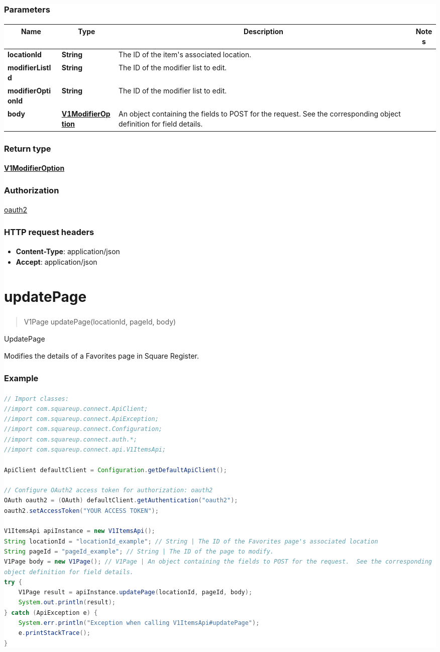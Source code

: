 ### Parameters

Name | Type | Description  | Notes
------------- | ------------- | ------------- | -------------
 **locationId** | **String**| The ID of the item&#39;s associated location. |
 **modifierListId** | **String**| The ID of the modifier list to edit. |
 **modifierOptionId** | **String**| The ID of the modifier list to edit. |
 **body** | [**V1ModifierOption**](V1ModifierOption.md)| An object containing the fields to POST for the request.  See the corresponding object definition for field details. |

### Return type

[**V1ModifierOption**](V1ModifierOption.md)

### Authorization

[oauth2](../README.md#oauth2)

### HTTP request headers

 - **Content-Type**: application/json
 - **Accept**: application/json

<a name="updatePage"></a>
# **updatePage**
> V1Page updatePage(locationId, pageId, body)

UpdatePage

Modifies the details of a Favorites page in Square Register.

### Example
```java
// Import classes:
//import com.squareup.connect.ApiClient;
//import com.squareup.connect.ApiException;
//import com.squareup.connect.Configuration;
//import com.squareup.connect.auth.*;
//import com.squareup.connect.api.V1ItemsApi;

ApiClient defaultClient = Configuration.getDefaultApiClient();

// Configure OAuth2 access token for authorization: oauth2
OAuth oauth2 = (OAuth) defaultClient.getAuthentication("oauth2");
oauth2.setAccessToken("YOUR ACCESS TOKEN");

V1ItemsApi apiInstance = new V1ItemsApi();
String locationId = "locationId_example"; // String | The ID of the Favorites page's associated location
String pageId = "pageId_example"; // String | The ID of the page to modify.
V1Page body = new V1Page(); // V1Page | An object containing the fields to POST for the request.  See the corresponding object definition for field details.
try {
    V1Page result = apiInstance.updatePage(locationId, pageId, body);
    System.out.println(result);
} catch (ApiException e) {
    System.err.println("Exception when calling V1ItemsApi#updatePage");
    e.printStackTrace();
}
```
